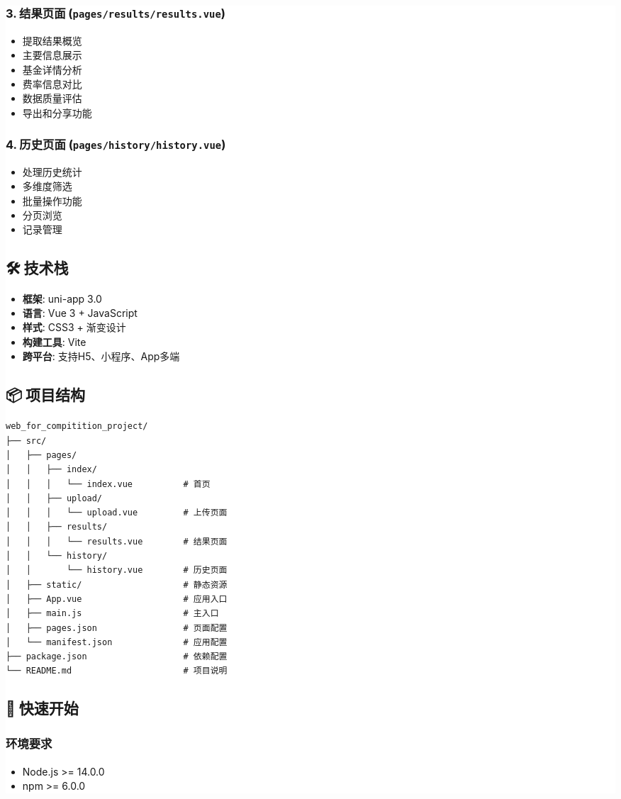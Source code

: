 ### 3. 结果页面 (`pages/results/results.vue`)
- 提取结果概览
- 主要信息展示
- 基金详情分析
- 费率信息对比
- 数据质量评估
- 导出和分享功能

### 4. 历史页面 (`pages/history/history.vue`)
- 处理历史统计
- 多维度筛选
- 批量操作功能
- 分页浏览
- 记录管理

## 🛠️ 技术栈

- **框架**: uni-app 3.0
- **语言**: Vue 3 + JavaScript
- **样式**: CSS3 + 渐变设计
- **构建工具**: Vite
- **跨平台**: 支持H5、小程序、App多端

## 📦 项目结构

```
web_for_compitition_project/
├── src/
│   ├── pages/
│   │   ├── index/
│   │   │   └── index.vue          # 首页
│   │   ├── upload/
│   │   │   └── upload.vue         # 上传页面
│   │   ├── results/
│   │   │   └── results.vue        # 结果页面
│   │   └── history/
│   │       └── history.vue        # 历史页面
│   ├── static/                    # 静态资源
│   ├── App.vue                    # 应用入口
│   ├── main.js                    # 主入口
│   ├── pages.json                 # 页面配置
│   └── manifest.json              # 应用配置
├── package.json                   # 依赖配置
└── README.md                      # 项目说明
```

## 🚀 快速开始

### 环境要求
- Node.js >= 14.0.0
- npm >= 6.0.0
